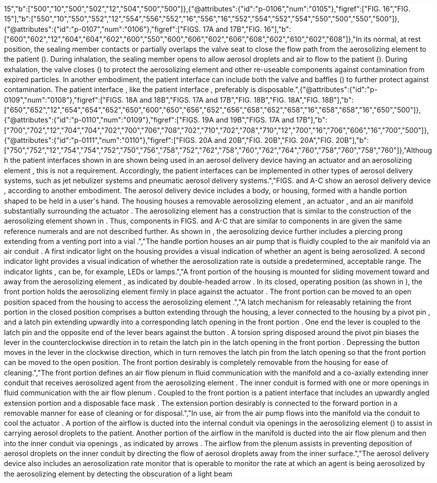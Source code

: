 15","b":["500","10","500","502","12","504","500","500"]},{"@attributes":{"id":"p-0106","num":"0105"},"figref":["FIG. 16","FIG. 15"],"b":["550","10","550","552","12","554","556","552","16","556","16","552","554","552","554","550","500","550","500"]},{"@attributes":{"id":"p-0107","num":"0106"},"figref":["FIGS. 17A and 17B","FIG. 16"],"b":["600","602","12","604","604","602","600","550","600","606","602","606","608","602","610","602","608"]},"In its normal, at rest position, the sealing member  contacts or partially overlaps the valve seat  to close the flow path from the aerosolizing element  to the patient (). During inhalation, the sealing member  opens to allow aerosol droplets and air to flow to the patient (). During exhalation, the valve closes () to protect the aerosolizing element  and other re-useable components against contamination from expired particles. In another embodiment, the patient interface  can include both the valve  and baffles  () to further protect against contamination. The patient interface , like the patient interface , preferably is disposable.",{"@attributes":{"id":"p-0109","num":"0108"},"figref":["FIGS. 18A and 18B","FIGS. 17A and 17B","FIG. 18B","FIG. 18A","FIG. 18B"],"b":["650","652","12","654","654","652","650","600","650","656","652","656","658","652","658","16","658","658","16","650","500"]},{"@attributes":{"id":"p-0110","num":"0109"},"figref":["FIGS. 19A and 19B","FIGS. 17A and 17B"],"b":["700","702","12","704","704","702","700","706","708","702","710","702","708","710","12","700","16","706","606","16","700","500"]},{"@attributes":{"id":"p-0111","num":"0110"},"figref":["FIGS. 20A and 20B","FIG. 20B","FIG. 20A","FIG. 20B"],"b":["750","752","12","754","754","752","750","756","758","752","762","758","760","762","764","760","758","760","758","760"]},"Although the patient interfaces shown in  are shown being used in an aerosol delivery device having an actuator  and an aerosolizing element , this is not a requirement. Accordingly, the patient interfaces can be implemented in other types of aerosol delivery systems, such as jet nebulizer systems and pneumatic aerosol delivery systems.","FIGS.  and A-C show an aerosol delivery device , according to another embodiment. The aerosol delivery device  includes a body, or housing,  formed with a handle portion  shaped to be held in a user's hand. The housing  houses a removable aerosolizing element , an actuator , and an air manifold  substantially surrounding the actuator . The aerosolizing element  has a construction that is similar to the construction of the aerosolizing element  shown in . Thus, components in FIGS.  and A-C that are similar to components in  are given the same reference numerals and are not described further. As shown in , the aerosolizing device  further includes a piercing prong  extending from a venting port  into a vial .","The handle portion  houses an air pump  that is fluidly coupled to the air manifold  via an air conduit . A first indicator light  on the housing  provides a visual indication of whether an agent is being aerosolized. A second indicator light  provides a visual indication of whether the aerosolization rate is outside a predetermined, acceptable range. The indicator lights ,  can be, for example, LEDs or lamps.","A front portion  of the housing  is mounted for sliding movement toward and away from the aerosolizing element , as indicated by double-headed arrow . In its closed, operating position (as shown in ), the front portion  holds the aerosolizing element  firmly in place against the actuator . The front portion  can be moved to an open position spaced from the housing  to access the aerosolizing element .","A latch mechanism  for releasably retaining the front portion  in the closed position comprises a button  extending through the housing, a lever  connected to the housing by a pivot pin , and a latch pin  extending upwardly into a corresponding latch opening in the front portion . One end the lever  is coupled to the latch pin  and the opposite end of the lever bears against the button . A torsion spring  disposed around the pivot pin  biases the lever  in the counterclockwise direction in  to retain the latch pin  in the latch opening in the front portion . Depressing the button  moves in the lever  in the clockwise direction, which in turn removes the latch pin  from the latch opening so that the front portion  can be moved to the open position. The front portion  desirably is completely removable from the housing  for ease of cleaning.","The front portion  defines an air flow plenum  in fluid communication with the manifold  and a co-axially extending inner conduit  that receives aerosolized agent from the aerosolizing element . The inner conduit  is formed with one or more openings  in fluid communication with the air flow plenum . Coupled to the front portion  is a patient interface  that includes an upwardly angled extension portion  and a disposable face mask . The extension portion  desirably is connected to the forward portion  in a removable manner for ease of cleaning or for disposal.","In use, air from the air pump  flows into the manifold  via the conduit  to cool the actuator . A portion of the airflow is ducted into the internal conduit  via openings  in the aerosolizing element  () to assist in carrying aerosol droplets to the patient. Another portion of the airflow in the manifold  is ducted into the air flow plenum  and then into the inner conduit  via openings , as indicated by arrows . The airflow from the plenum  assists in preventing deposition of aerosol droplets on the inner conduit  by directing the flow of aerosol droplets away from the inner surface.","The aerosol delivery device  also includes an aerosolization rate monitor that is operable to monitor the rate at which an agent is being aerosolized by the aerosolizing element  by detecting the obscuration of a light beam